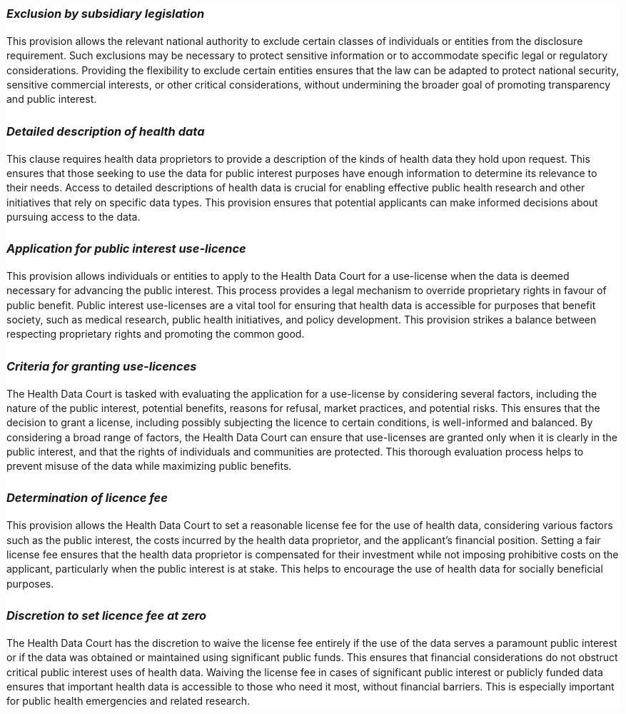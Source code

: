 ### *Exclusion by subsidiary legislation*

This provision allows the relevant national authority to exclude certain classes of individuals or entities from the disclosure requirement. Such exclusions may be necessary to protect sensitive information or to accommodate specific legal or regulatory considerations. Providing the flexibility to exclude certain entities ensures that the law can be adapted to protect national security, sensitive commercial interests, or other critical considerations, without undermining the broader goal of promoting transparency and public interest.

### *Detailed description of health data*

This clause requires health data proprietors to provide a description of the kinds of health data they hold upon request. This ensures that those seeking to use the data for public interest purposes have enough information to determine its relevance to their needs. Access to detailed descriptions of health data is crucial for enabling effective public health research and other initiatives that rely on specific data types. This provision ensures that potential applicants can make informed decisions about pursuing access to the data.

### *Application for public interest use-licence*

This provision allows individuals or entities to apply to the Health Data Court for a use-license when the data is deemed necessary for advancing the public interest. This process provides a legal mechanism to override proprietary rights in favour of public benefit. Public interest use-licenses are a vital tool for ensuring that health data is accessible for purposes that benefit society, such as medical research, public health initiatives, and policy development. This provision strikes a balance between respecting proprietary rights and promoting the common good.

### *Criteria for granting use-licences*

The Health Data Court is tasked with evaluating the application for a use-license by considering several factors, including the nature of the public interest, potential benefits, reasons for refusal, market practices, and potential risks. This ensures that the decision to grant a license, including possibly subjecting the licence to certain conditions, is well-informed and balanced. By considering a broad range of factors, the Health Data Court can ensure that use-licenses are granted only when it is clearly in the public interest, and that the rights of individuals and communities are protected. This thorough evaluation process helps to prevent misuse of the data while maximizing public benefits.

### *Determination of licence fee*

This provision allows the Health Data Court to set a reasonable license fee for the use of health data, considering various factors such as the public interest, the costs incurred by the health data proprietor, and the applicant’s financial position. Setting a fair license fee ensures that the health data proprietor is compensated for their investment while not imposing prohibitive costs on the applicant, particularly when the public interest is at stake. This helps to encourage the use of health data for socially beneficial purposes.

### *Discretion to set licence fee at zero*

The Health Data Court has the discretion to waive the license fee entirely if the use of the data serves a paramount public interest or if the data was obtained or maintained using significant public funds. This ensures that financial considerations do not obstruct critical public interest uses of health data. Waiving the license fee in cases of significant public interest or publicly funded data ensures that important health data is accessible to those who need it most, without financial barriers. This is especially important for public health emergencies and related research.
